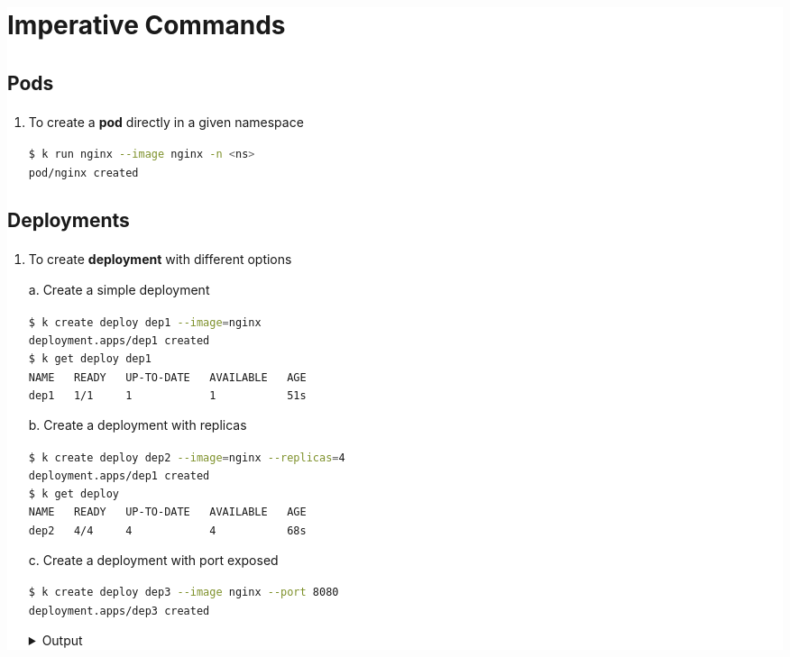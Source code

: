 # Imperative Commands 

## Pods

1. To create a **pod** directly in a given namespace

    ```bash
    $ k run nginx --image nginx -n <ns>
    pod/nginx created
    ```

## Deployments

1. To create **deployment** with different options

   a. Create a simple deployment

    ```bash
    $ k create deploy dep1 --image=nginx
    deployment.apps/dep1 created
    $ k get deploy dep1
    NAME   READY   UP-TO-DATE   AVAILABLE   AGE
    dep1   1/1     1            1           51s
    ```

    b. Create a deployment with replicas

    ```bash
    $ k create deploy dep2 --image=nginx --replicas=4
    deployment.apps/dep1 created
    $ k get deploy
    NAME   READY   UP-TO-DATE   AVAILABLE   AGE
    dep2   4/4     4            4           68s
    ```

    c. Create a deployment with port exposed

    ```bash
    $ k create deploy dep3 --image nginx --port 8080
    deployment.apps/dep3 created
    ```
    <details>
    <summary>Output</summary>
    <p>

    ```bash
    $ k describe deploy dep3
    Name:                   dep3
    Namespace:              default
    CreationTimestamp:      Sat, 29 Aug 2020 15:11:48 -0700
    Labels:                 app=dep3
    Annotations:            deployment.kubernetes.io/revision: 1
    Selector:               app=dep3
    Replicas:               1 desired | 1 updated | 1 total | 1 available | 0 unavailable
    StrategyType:           RollingUpdate
    MinReadySeconds:        0
    RollingUpdateStrategy:  25% max unavailable, 25% max surge
    Pod Template:
    Labels:  app=dep3
    Containers:
    nginx:
        Image:        nginx
        Port:         8080/TCP
        Host Port:    0/TCP
        Environment:  <none>